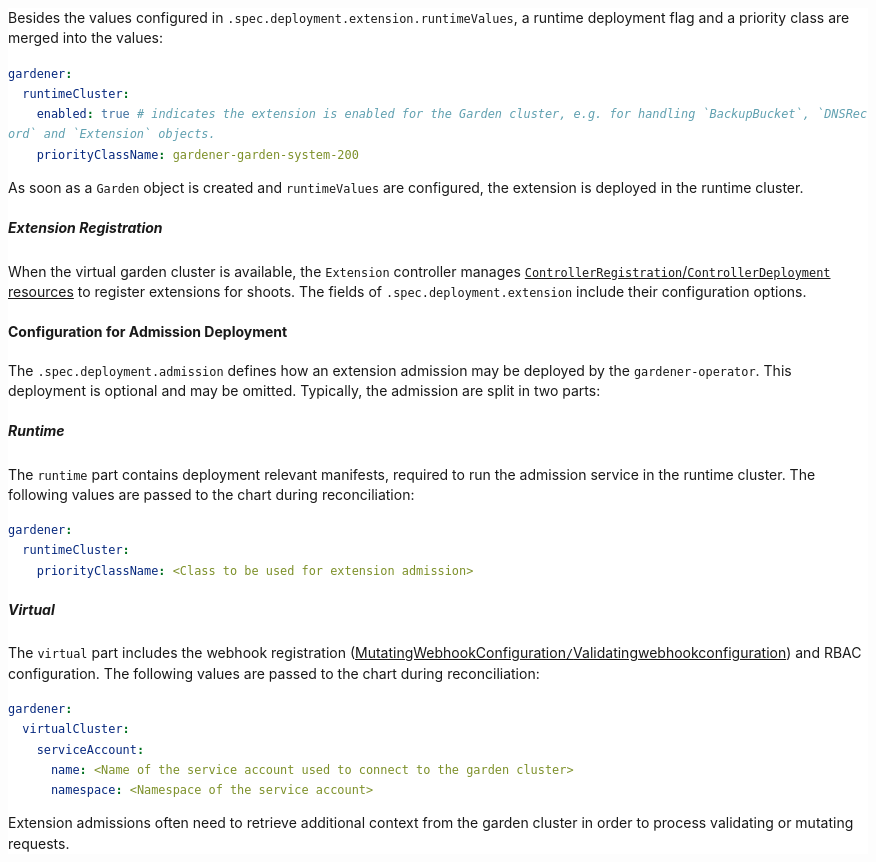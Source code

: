 Besides the values configured in `.spec.deployment.extension.runtimeValues`, a runtime deployment flag and a priority class are merged into the values:

```yaml
gardener:
  runtimeCluster:
    enabled: true # indicates the extension is enabled for the Garden cluster, e.g. for handling `BackupBucket`, `DNSRecord` and `Extension` objects.
    priorityClassName: gardener-garden-system-200
```

As soon as a `Garden` object is created and `runtimeValues` are configured, the extension is deployed in the runtime cluster. 

##### Extension Registration

When the virtual garden cluster is available, the `Extension` controller manages [`ControllerRegistration`/`ControllerDeployment` resources](../extensions/registration.md#controllerregistrations)
to register extensions for shoots.  The fields of `.spec.deployment.extension` include their configuration options. 

#### Configuration for Admission Deployment

The `.spec.deployment.admission` defines how an extension admission may be deployed by the `gardener-operator`.
This deployment is optional and may be omitted.
Typically, the admission are split in two parts:

##### Runtime

The `runtime` part contains deployment relevant manifests, required to run the admission service in the runtime cluster.
The following values are passed to the chart during reconciliation:

```yaml
gardener:
  runtimeCluster:
    priorityClassName: <Class to be used for extension admission>
```

##### Virtual

The `virtual` part includes the webhook registration ([MutatingWebhookConfiguration`/`Validatingwebhookconfiguration](https://kubernetes.io/docs/reference/access-authn-authz/extensible-admission-controllers/)) and RBAC configuration.
The following values are passed to the chart during reconciliation:

```yaml
gardener:
  virtualCluster:
    serviceAccount:
      name: <Name of the service account used to connect to the garden cluster>
      namespace: <Namespace of the service account>
```

Extension admissions often need to retrieve additional context from the garden cluster in order to process validating or mutating requests.
